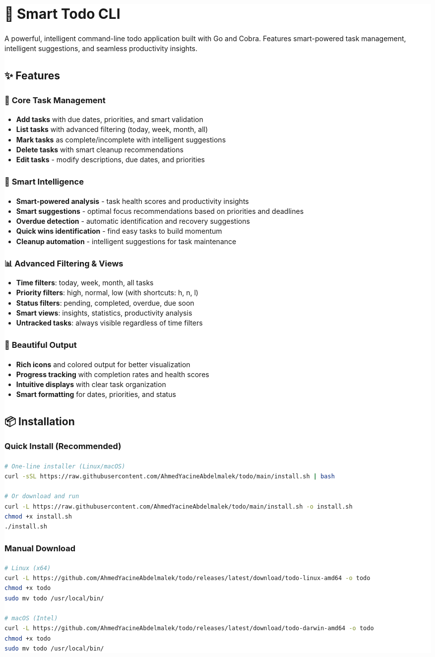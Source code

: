# 🚀 Smart Todo CLI

A powerful, intelligent command-line todo application built with Go and Cobra. Features smart-powered task management, intelligent suggestions, and seamless productivity insights.

## ✨ Features

### 🎯 **Core Task Management**
- **Add tasks** with due dates, priorities, and smart validation
- **List tasks** with advanced filtering (today, week, month, all)
- **Mark tasks** as complete/incomplete with intelligent suggestions
- **Delete tasks** with smart cleanup recommendations
- **Edit tasks** - modify descriptions, due dates, and priorities

### 🧠 **Smart Intelligence**
- **Smart-powered analysis** - task health scores and productivity insights
- **Smart suggestions** - optimal focus recommendations based on priorities and deadlines
- **Overdue detection** - automatic identification and recovery suggestions
- **Quick wins identification** - find easy tasks to build momentum
- **Cleanup automation** - intelligent suggestions for task maintenance

### 📊 **Advanced Filtering & Views**
- **Time filters**: today, week, month, all tasks
- **Priority filters**: high, normal, low (with shortcuts: h, n, l)
- **Status filters**: pending, completed, overdue, due soon
- **Smart views**: insights, statistics, productivity analysis
- **Untracked tasks**: always visible regardless of time filters

### 🎨 **Beautiful Output**
- **Rich icons** and colored output for better visualization
- **Progress tracking** with completion rates and health scores
- **Intuitive displays** with clear task organization
- **Smart formatting** for dates, priorities, and status

## 📦 Installation

### Quick Install (Recommended)
```bash
# One-line installer (Linux/macOS)
curl -sSL https://raw.githubusercontent.com/AhmedYacineAbdelmalek/todo/main/install.sh | bash

# Or download and run
curl -L https://raw.githubusercontent.com/AhmedYacineAbdelmalek/todo/main/install.sh -o install.sh
chmod +x install.sh
./install.sh
```

### Manual Download
```bash
# Linux (x64)
curl -L https://github.com/AhmedYacineAbdelmalek/todo/releases/latest/download/todo-linux-amd64 -o todo
chmod +x todo
sudo mv todo /usr/local/bin/

# macOS (Intel)
curl -L https://github.com/AhmedYacineAbdelmalek/todo/releases/latest/download/todo-darwin-amd64 -o todo
chmod +x todo
sudo mv todo /usr/local/bin/
```